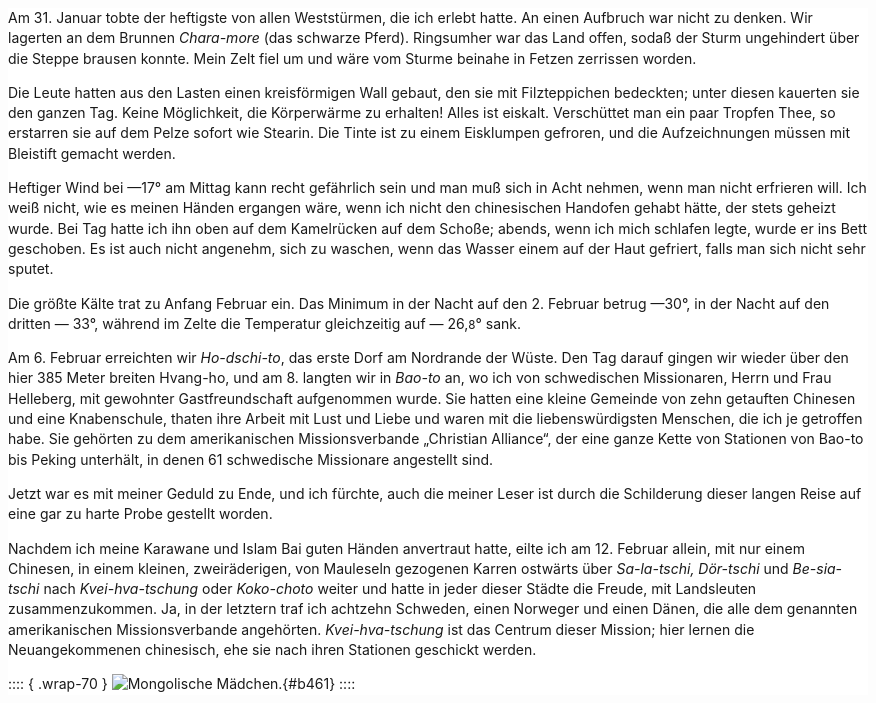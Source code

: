 Am 31. Januar tobte der heftigste von allen Weststürmen, die ich erlebt hatte.
An einen Aufbruch war nicht zu denken. Wir lagerten an dem Brunnen *Chara-more*
(das schwarze Pferd). Ringsumher war das Land offen, sodaß der Sturm ungehindert
über die Steppe brausen konnte. Mein Zelt fiel um und wäre vom Sturme beinahe in
Fetzen zerrissen worden.

Die Leute hatten aus den Lasten einen kreisförmigen Wall gebaut, den sie mit
Filzteppichen bedeckten; unter diesen kauerten sie den ganzen Tag. Keine
Möglichkeit, die Körperwärme zu erhalten! Alles ist eiskalt. Verschüttet man ein
paar Tropfen Thee, so erstarren sie auf dem Pelze sofort wie Stearin. Die Tinte
ist zu einem Eisklumpen gefroren, und die Aufzeichnungen müssen mit Bleistift
gemacht werden.

Heftiger Wind bei —17° am Mittag kann recht gefährlich sein und man muß sich in
Acht nehmen, wenn man nicht erfrieren will. Ich weiß nicht, wie es meinen Händen
ergangen wäre, wenn ich nicht den chinesischen Handofen gehabt hätte, der stets
geheizt wurde. Bei Tag hatte ich ihn oben auf dem Kamelrücken auf dem Schoße;
abends, wenn ich mich schlafen legte, wurde er ins Bett geschoben. Es ist auch
nicht angenehm, sich zu waschen, wenn das Wasser einem auf der Haut gefriert,
falls man sich nicht sehr sputet.

Die größte Kälte trat zu Anfang Februar ein. Das Minimum in der Nacht auf den 2.
Februar betrug —30°, in der Nacht auf den dritten — 33°, während im Zelte die
Temperatur gleichzeitig auf — 26,<small>8</small>° sank.

Am 6. Februar erreichten wir *Ho-dschi-to*, das erste Dorf am Nordrande der
Wüste. Den Tag darauf gingen wir wieder über den hier 385 Meter breiten
Hvang-ho, und am 8. langten wir in *Bao-to* an, wo ich von schwedischen
Missionaren, Herrn und Frau Helleberg, mit gewohnter Gastfreundschaft
aufgenommen wurde. Sie hatten eine kleine Gemeinde von zehn getauften Chinesen
und eine Knabenschule, thaten ihre Arbeit mit Lust und Liebe und waren mit die
liebenswürdigsten Menschen, die ich je getroffen habe. Sie gehörten zu dem
amerikanischen Missionsverbande „Christian Alliance“, der eine ganze Kette von
Stationen von Bao-to bis Peking unterhält, in denen 61 schwedische Missionare
angestellt sind.

Jetzt war es mit meiner Geduld zu Ende, und ich fürchte, auch die meiner Leser
ist durch die Schilderung dieser langen Reise auf eine gar zu harte Probe
gestellt worden.

Nachdem ich meine Karawane und Islam Bai guten Händen anvertraut hatte, eilte
ich am 12. Februar allein, mit nur einem Chinesen, in einem kleinen,
zweiräderigen, von Mauleseln gezogenen Karren ostwärts über *Sa-la-tschi,
Dör-tschi* und *Be-sia-tschi* nach *Kvei-hva-tschung* oder *Koko-choto* weiter
und hatte in jeder dieser Städte die Freude, mit Landsleuten zusammenzukommen.
Ja, in der letztern traf ich achtzehn Schweden, einen Norweger und einen Dänen,
die alle dem genannten amerikanischen Missionsverbande angehörten.
*Kvei-hva-tschung* ist das Centrum dieser Mission; hier lernen die
Neuangekommenen chinesisch, ehe sie nach ihren Stationen geschickt werden.

:::: { .wrap-70  }
![Mongolische Mädchen.](Durch_Asiens_Wuesten_II_461.jpg "Mongolische Mädchen."){#b461}
::::

